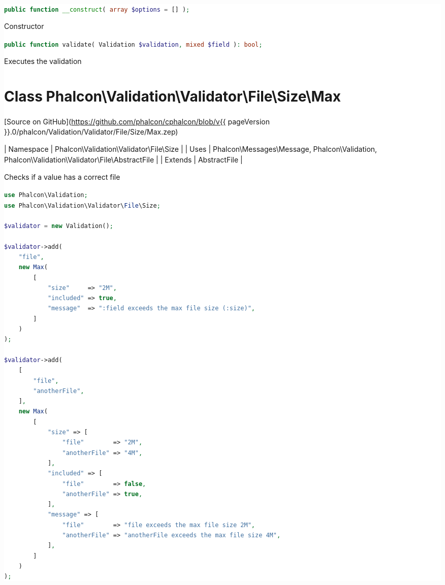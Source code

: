 ```php
public function __construct( array $options = [] );
```
Constructor


```php
public function validate( Validation $validation, mixed $field ): bool;
```
Executes the validation




<h1 id="validation-validator-file-size-max">Class Phalcon\Validation\Validator\File\Size\Max</h1>

[Source on GitHub](https://github.com/phalcon/cphalcon/blob/v{{ pageVersion }}.0/phalcon/Validation/Validator/File/Size/Max.zep)

| Namespace  | Phalcon\Validation\Validator\File\Size | | Uses       | Phalcon\Messages\Message, Phalcon\Validation, Phalcon\Validation\Validator\File\AbstractFile | | Extends    | AbstractFile |

Checks if a value has a correct file

```php
use Phalcon\Validation;
use Phalcon\Validation\Validator\File\Size;

$validator = new Validation();

$validator->add(
    "file",
    new Max(
        [
            "size"     => "2M",
            "included" => true,
            "message"  => ":field exceeds the max file size (:size)",
        ]
    )
);

$validator->add(
    [
        "file",
        "anotherFile",
    ],
    new Max(
        [
            "size" => [
                "file"        => "2M",
                "anotherFile" => "4M",
            ],
            "included" => [
                "file"        => false,
                "anotherFile" => true,
            ],
            "message" => [
                "file"        => "file exceeds the max file size 2M",
                "anotherFile" => "anotherFile exceeds the max file size 4M",
            ],
        ]
    )
);
```
